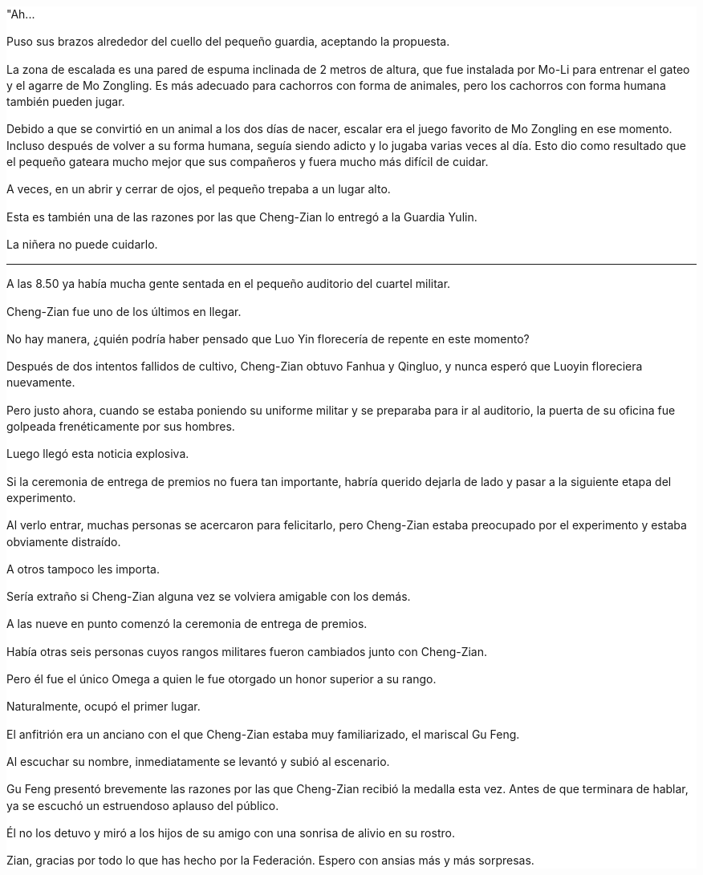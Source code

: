 "Ah...

Puso sus brazos alrededor del cuello del pequeño guardia, aceptando la propuesta.

La zona de escalada es una pared de espuma inclinada de 2 metros de altura, que fue instalada por Mo-Li para entrenar el gateo y el agarre de Mo Zongling. Es más adecuado para cachorros con forma de animales, pero los cachorros con forma humana también pueden jugar.

Debido a que se convirtió en un animal a los dos días de nacer, escalar era el juego favorito de Mo Zongling en ese momento. Incluso después de volver a su forma humana, seguía siendo adicto y lo jugaba varias veces al día. Esto dio como resultado que el pequeño gateara mucho mejor que sus compañeros y fuera mucho más difícil de cuidar.

A veces, en un abrir y cerrar de ojos, el pequeño trepaba a un lugar alto.

Esta es también una de las razones por las que Cheng-Zian lo entregó a la Guardia Yulin.

La niñera no puede cuidarlo.

***

A las 8.50 ya había mucha gente sentada en el pequeño auditorio del cuartel militar.

Cheng-Zian fue uno de los últimos en llegar.

No hay manera, ¿quién podría haber pensado que Luo Yin florecería de repente en este momento?

Después de dos intentos fallidos de cultivo, Cheng-Zian obtuvo Fanhua y Qingluo, y nunca esperó que Luoyin floreciera nuevamente.

Pero justo ahora, cuando se estaba poniendo su uniforme militar y se preparaba para ir al auditorio, la puerta de su oficina fue golpeada frenéticamente por sus hombres.

Luego llegó esta noticia explosiva.

Si la ceremonia de entrega de premios no fuera tan importante, habría querido dejarla de lado y pasar a la siguiente etapa del experimento.

Al verlo entrar, muchas personas se acercaron para felicitarlo, pero Cheng-Zian estaba preocupado por el experimento y estaba obviamente distraído.

A otros tampoco les importa.

Sería extraño si Cheng-Zian alguna vez se volviera amigable con los demás.

A las nueve en punto comenzó la ceremonia de entrega de premios.

Había otras seis personas cuyos rangos militares fueron cambiados junto con Cheng-Zian.

Pero él fue el único Omega a quien le fue otorgado un honor superior a su rango.

Naturalmente, ocupó el primer lugar.

El anfitrión era un anciano con el que Cheng-Zian estaba muy familiarizado, el mariscal Gu Feng.

Al escuchar su nombre, inmediatamente se levantó y subió al escenario.

Gu Feng presentó brevemente las razones por las que Cheng-Zian recibió la medalla esta vez. Antes de que terminara de hablar, ya se escuchó un estruendoso aplauso del público.

Él no los detuvo y miró a los hijos de su amigo con una sonrisa de alivio en su rostro.

Zian, gracias por todo lo que has hecho por la Federación. Espero con ansias más y más sorpresas.
